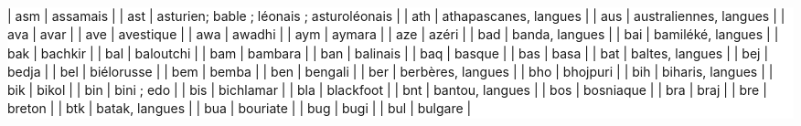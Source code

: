 | asm  | assamais                                 |
| ast  | asturien; bable ; léonais ; asturoléonais |
| ath  | athapascanes, langues                    |
| aus  | australiennes, langues                   |
| ava  | avar                                     |
| ave  | avestique                                |
| awa  | awadhi                                   |
| aym  | aymara                                   |
| aze  | azéri                                    |
| bad  | banda, langues                           |
| bai  | bamiléké, langues                        |
| bak  | bachkir                                  |
| bal  | baloutchi                                |
| bam  | bambara                                  |
| ban  | balinais                                 |
| baq  | basque                                   |
| bas  | basa                                     |
| bat  | baltes, langues                          |
| bej  | bedja                                    |
| bel  | biélorusse                               |
| bem  | bemba                                    |
| ben  | bengali                                  |
| ber  | berbères, langues                        |
| bho  | bhojpuri                                 |
| bih  | biharis, langues                         |
| bik  | bikol                                    |
| bin  | bini ; edo                               |
| bis  | bichlamar                                |
| bla  | blackfoot                                |
| bnt  | bantou, langues                          |
| bos  | bosniaque                                |
| bra  | braj                                     |
| bre  | breton                                   |
| btk  | batak, langues                           |
| bua  | bouriate                                 |
| bug  | bugi                                     |
| bul  | bulgare                                  |
